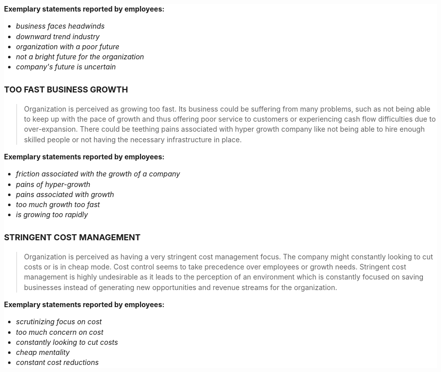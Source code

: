 __Exemplary statements reported by employees:__

* *business faces headwinds*
* *downward trend industry*
* *organization with a poor future*
* *not a bright future for the organization*
* *company's future is uncertain*

### TOO FAST BUSINESS GROWTH
> Organization is perceived as growing too fast. Its business could be suffering from many problems, such as not being able to keep up with the pace of growth and thus offering poor service to customers or experiencing cash flow difficulties due to over-expansion. There could be teething pains associated with hyper growth company like not being able to hire enough skilled people or not having the necessary infrastructure in place.

__Exemplary statements reported by employees:__

* *friction associated with the growth of a company*
* *pains of hyper-growth*
* *pains associated with growth*
* *too much growth too fast*
* *is growing too rapidly*

### STRINGENT COST MANAGEMENT
> Organization is perceived as having a very stringent cost management focus. The company might constantly looking to cut costs or is in cheap mode. Cost control seems to take precedence over employees or growth needs. Stringent cost management is highly undesirable as it leads to the perception of an environment which is constantly focused on saving businesses instead of generating new opportunities and revenue streams for the organization.

__Exemplary statements reported by employees:__

* *scrutinizing focus on cost*
* *too much concern on cost*
* *constantly looking to cut costs*
* *cheap mentality*
* *constant cost reductions*
